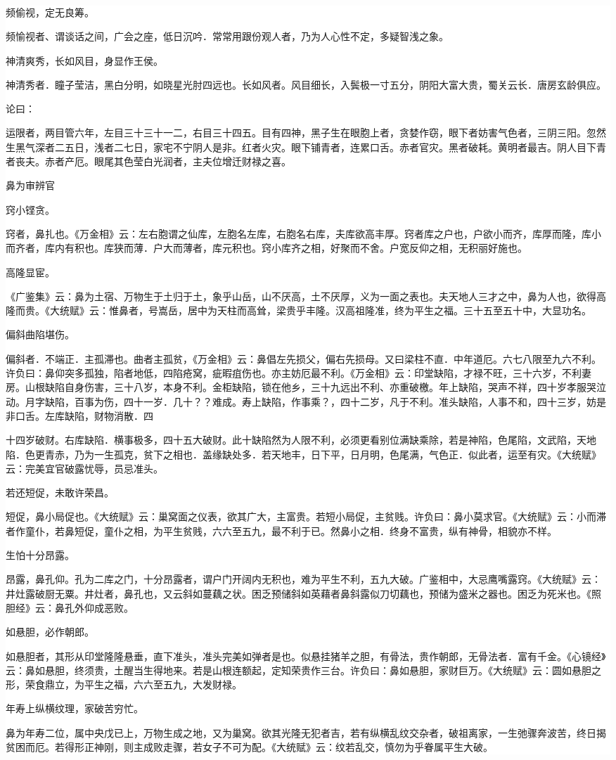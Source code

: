 频偷视，定无良筹。  

频愉视者、谓谈话之间，广会之座，低日沉吟．常常用跟份观人者，乃为人心性不定，多疑智浅之象。  

神清爽秀，长如风目，身显作王侯。  

神清秀者．瞳子莹洁，黑白分明，如晓星光肘四远也。长如风者。风目细长，入鬓极一寸五分，阴阳大富大贵，蜀关云长．唐房玄龄俱应。  

论曰：  

运限者，两目管六年，左目三十三十一二，右目三十四五。目有四神，黑子生在眼胞上者，贪婪作窃，眼下者妨害气色者，三阴三阳。忽然生黑气深者二五日，浅者二七日，家宅不宁阴人是非。红者火灾。眼下铺青者，连累口舌。赤者官灾。黑者破耗。黄明者最吉。阴人目下青者丧夫。赤者产厄。眼尾其色莹白光润者，主夫位增迁财禄之喜。  

鼻为审辨官  

窍小铿贪。  

窍者，鼻扎也。《万金相》云：左右胞谓之仙库，左胞名左库，右胞名右库，夫库欲高丰厚。窍者库之户也，户欲小而齐，库厚而隆，库小而齐者，库内有积也。库狭而薄．户大而薄者，库元积也。窍小库齐之相，好聚而不舍。户宽反仰之相，无积丽好施也。  

高隆显宦。  

《广鉴集》云：鼻为土宿、万物生于土归于土，象乎山岳，山不厌高，土不厌厚，义为一面之表也。夫天地人三才之中，鼻为人也，欲得高隆而贵。《大统赋》云：惟鼻者，号嵩岳，居中为天柱而高耸，梁贵乎丰隆。汉高祖隆准，终为平生之福。三十五至五十中，大显功名。  

偏斜曲陷堪伤。  

偏斜者．不端正．主孤滞也。曲者主孤贫，《万金相》云：鼻倡左先损父，偏右先损母。又曰梁柱不直．中年道厄。六七八限至九六不利。许负曰：鼻仰突多孤独，陷者地低，四陷疮窝，疵暇疽伤也。亦主妨厄最不利。《万金相》云：印堂缺陷，才禄不旺，三十六岁，不利妻房。山根缺陷自身伤害，三十八岁，本身不利。金柜缺陷，锁在他乡，三十九远出不利、亦重破檄。年上缺陷，哭声不祥，四十岁孝服哭泣动。月字缺陷，百事为伤，四十一岁．几十？？难成。寿上缺陷，作事乘？，四十二岁，凡于不利。准头缺陷，人事不和，四十三岁，妨是非口舌。左库缺陷，财物消散．四  

十四岁破财。右库缺陷．横事极多，四十五大破财。此十缺陷然为人限不利，必须更看别位满缺乘除，若是神陷，色尾陷，文武陷，天地陷．色更青赤，乃为一生孤克，贫下之相也．盖缘缺处多．若天地丰，日下平，日月明，色尾满，气色正．似此者，运至有灾。《大统赋》云：完美宜官破露忧辱，员忌准头。  

若还短促，未敢许荣昌。  

短促，鼻小局促也。《大统赋》云：巢窝面之仪表，欲其广大，主富贵。若短小局促，主贫贱。许负曰：鼻小莫求官。《大统赋》云：小而滞者作童仆，若鼻短促，童仆之相，为平生贫贱，六六至五九，最不利于已。然鼻小之相．终身不富贵，纵有神骨，相貌亦不样。  

生怕十分昂露。  

昂露，鼻孔仰。孔为二库之门，十分昂露者，谓户门开阔内无积也，难为平生不利，五九大破。广鉴相中，大忌鹰嘴露窍。《大统赋》云：井灶露破厨无粟。井灶者，鼻孔也，又云斜如蔓藕之状。困乏预储斜如英藉者鼻斜露似刀切藕也，预储为盛米之器也。困乏为死米也。《照胆经》云：鼻孔外仰成恶败。  

如悬胆，必作朝郎。  

如悬胆者，其形从印堂隆隆悬垂，直下准头，准头完美如弹者是也。似悬挂猪羊之胆，有骨法，贵作朝郎，无骨法者．富有千金。《心镜经》云：鼻如悬胆，终须贵，土醒当生得地来。若是山根连额起，定知荣贵作三台。许负曰：鼻如悬胆，家财巨万。《大统赋》云：圆如悬胆之形，荣食鼎立，为平生之福，六六至五九，大发财禄。  

年寿上纵横纹理，家破苦穷忙。  

鼻为年寿二位，属中央戊已上，万物生成之地，又为巢窝。欲其光隆无犯者吉，若有纵横乱纹交杂者，破祖离家，一生弛骤奔波苦，终日揭贫困而厄。若得形正神刚，则主成败走骤，若女子不可为配。《大统赋》云：纹若乱交，慎勿为乎眷属平生大破。  


